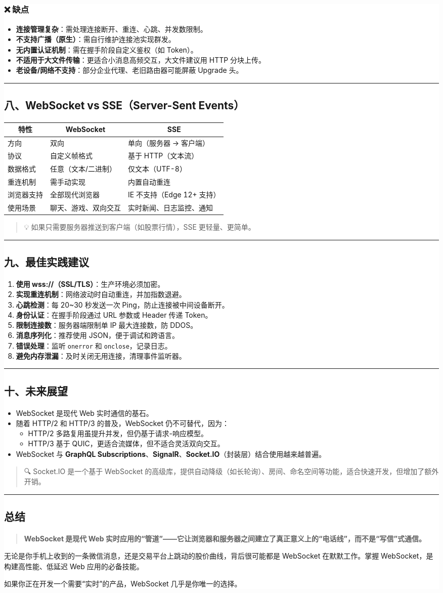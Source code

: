 ### ❌ 缺点
- **连接管理复杂**：需处理连接断开、重连、心跳、并发数限制。
- **不支持广播（原生）**：需自行维护连接池实现群发。
- **无内置认证机制**：需在握手阶段自定义鉴权（如 Token）。
- **不适用于大文件传输**：更适合小消息高频交互，大文件建议用 HTTP 分块上传。
- **老设备/网络不支持**：部分企业代理、老旧路由器可能屏蔽 Upgrade 头。

---

## 八、WebSocket vs SSE（Server-Sent Events）

| 特性 | WebSocket | SSE |
|------|-----------|-----|
| 方向 | 双向 | 单向（服务器 → 客户端） |
| 协议 | 自定义帧格式 | 基于 HTTP（文本流） |
| 数据格式 | 任意（文本/二进制） | 仅文本（UTF-8） |
| 重连机制 | 需手动实现 | 内置自动重连 |
| 浏览器支持 | 全部现代浏览器 | IE 不支持（Edge 12+ 支持） |
| 使用场景 | 聊天、游戏、双向交互 | 实时新闻、日志监控、通知 |

> 💡 如果只需要服务器推送到客户端（如股票行情），SSE 更轻量、更简单。

---

## 九、最佳实践建议

1. **使用 wss://（SSL/TLS）**：生产环境必须加密。
2. **实现重连机制**：网络波动时自动重连，并加指数退避。
3. **心跳检测**：每 20~30 秒发送一次 Ping，防止连接被中间设备断开。
4. **身份认证**：在握手阶段通过 URL 参数或 Header 传递 Token。
5. **限制连接数**：服务器端限制单 IP 最大连接数，防 DDOS。
6. **消息序列化**：推荐使用 JSON，便于调试和跨语言。
7. **错误处理**：监听 `onerror` 和 `onclose`，记录日志。
8. **避免内存泄漏**：及时关闭无用连接，清理事件监听器。

---

## 十、未来展望

- WebSocket 是现代 Web 实时通信的基石。
- 随着 HTTP/2 和 HTTP/3 的普及，WebSocket 仍不可替代，因为：
  - HTTP/2 多路复用虽提升并发，但仍基于请求-响应模型。
  - HTTP/3 基于 QUIC，更适合流媒体，但不适合灵活双向交互。
- WebSocket 与 **GraphQL Subscriptions**、**SignalR**、**Socket.IO**（封装层）结合使用越来越普遍。

> 🔍 Socket.IO 是一个基于 WebSocket 的高级库，提供自动降级（如长轮询）、房间、命名空间等功能，适合快速开发，但增加了额外开销。

---

## 总结

> **WebSocket 是现代 Web 实时应用的“管道”——它让浏览器和服务器之间建立了真正意义上的“电话线”，而不是“写信”式通信。**

无论是你手机上收到的一条微信消息，还是交易平台上跳动的股价曲线，背后很可能都是 WebSocket 在默默工作。掌握 WebSocket，是构建高性能、低延迟 Web 应用的必备技能。

如果你正在开发一个需要“实时”的产品，WebSocket 几乎是你唯一的选择。

